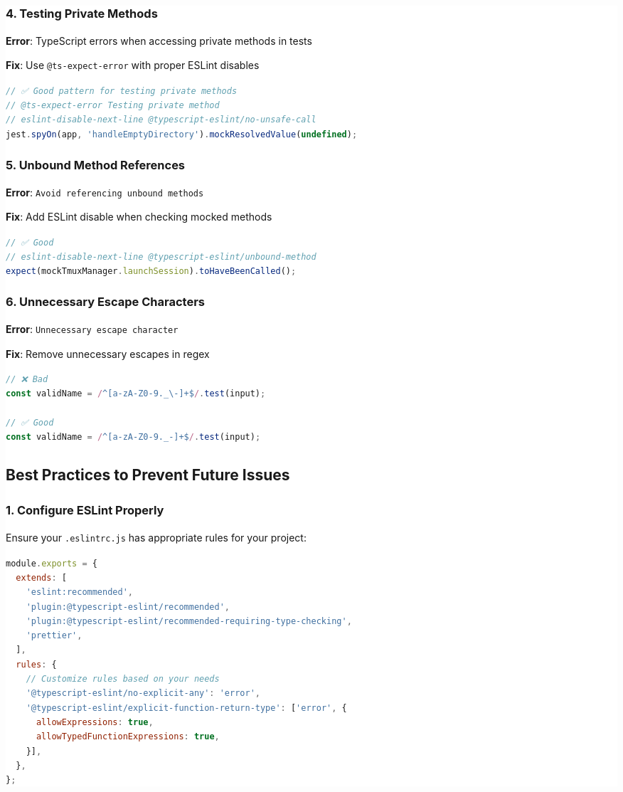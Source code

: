 ### 4. Testing Private Methods
**Error**: TypeScript errors when accessing private methods in tests

**Fix**: Use `@ts-expect-error` with proper ESLint disables
```typescript
// ✅ Good pattern for testing private methods
// @ts-expect-error Testing private method
// eslint-disable-next-line @typescript-eslint/no-unsafe-call
jest.spyOn(app, 'handleEmptyDirectory').mockResolvedValue(undefined);
```

### 5. Unbound Method References
**Error**: `Avoid referencing unbound methods`

**Fix**: Add ESLint disable when checking mocked methods
```typescript
// ✅ Good
// eslint-disable-next-line @typescript-eslint/unbound-method
expect(mockTmuxManager.launchSession).toHaveBeenCalled();
```

### 6. Unnecessary Escape Characters
**Error**: `Unnecessary escape character`

**Fix**: Remove unnecessary escapes in regex
```typescript
// ❌ Bad
const validName = /^[a-zA-Z0-9._\-]+$/.test(input);

// ✅ Good
const validName = /^[a-zA-Z0-9._-]+$/.test(input);
```

## Best Practices to Prevent Future Issues

### 1. Configure ESLint Properly
Ensure your `.eslintrc.js` has appropriate rules for your project:
```javascript
module.exports = {
  extends: [
    'eslint:recommended',
    'plugin:@typescript-eslint/recommended',
    'plugin:@typescript-eslint/recommended-requiring-type-checking',
    'prettier',
  ],
  rules: {
    // Customize rules based on your needs
    '@typescript-eslint/no-explicit-any': 'error',
    '@typescript-eslint/explicit-function-return-type': ['error', {
      allowExpressions: true,
      allowTypedFunctionExpressions: true,
    }],
  },
};
```
